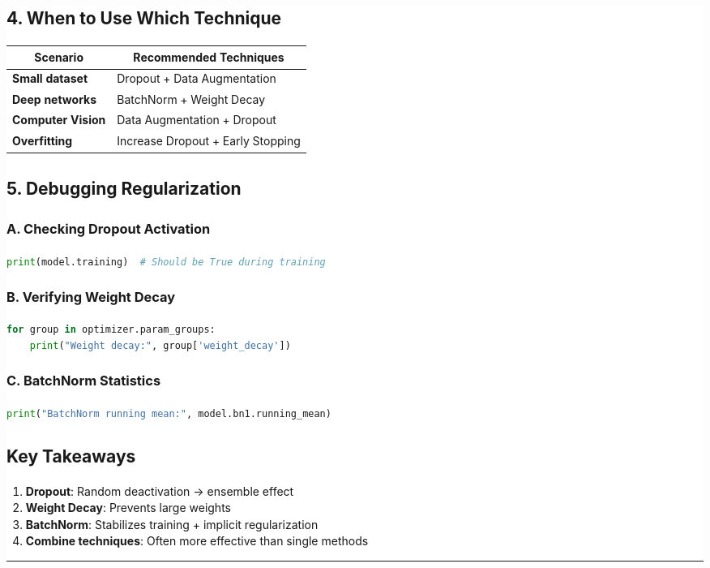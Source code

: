 ## **4. When to Use Which Technique**

| Scenario                  | Recommended Techniques            |
| ------------------------- | --------------------------------- |
| **Small dataset**   | Dropout + Data Augmentation       |
| **Deep networks**   | BatchNorm + Weight Decay          |
| **Computer Vision** | Data Augmentation + Dropout       |
| **Overfitting**     | Increase Dropout + Early Stopping |

## **5. Debugging Regularization**

### **A. Checking Dropout Activation**

```python
print(model.training)  # Should be True during training
```

### **B. Verifying Weight Decay**

```python
for group in optimizer.param_groups:
    print("Weight decay:", group['weight_decay'])
```

### **C. BatchNorm Statistics**

```python
print("BatchNorm running mean:", model.bn1.running_mean)
```

## **Key Takeaways**

1. **Dropout**: Random deactivation → ensemble effect
2. **Weight Decay**: Prevents large weights
3. **BatchNorm**: Stabilizes training + implicit regularization
4. **Combine techniques**: Often more effective than single methods

---
